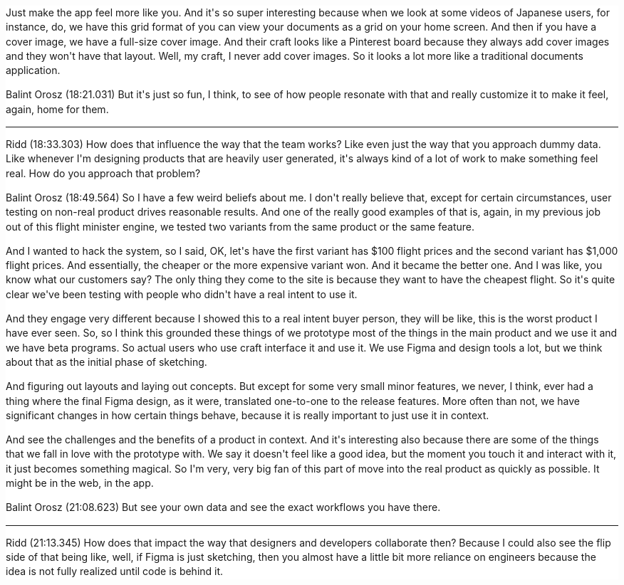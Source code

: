 Just make the app feel more like you. And it's so super interesting because when we look at some videos of Japanese users, for instance, do, we have this grid format of you can view your documents as a grid on your home screen. And then if you have a cover image, we have a full-size cover image. And their craft looks like a Pinterest board because they always add cover images and they won't have that layout. Well, my craft, I never add cover images. So it looks a lot more like a traditional documents application.

Balint Orosz (18:21.031)
But it's just so fun, I think, to see of how people resonate with that and really customize it to make it feel, again, home for them.

---

Ridd (18:33.303)
How does that influence the way that the team works? Like even just the way that you approach dummy data. Like whenever I'm designing products that are heavily user generated, it's always kind of a lot of work to make something feel real. How do you approach that problem?

Balint Orosz (18:49.564)
So I have a few weird beliefs about me. I don't really believe that, except for certain circumstances, user testing on non-real product drives reasonable results. And one of the really good examples of that is, again, in my previous job out of this flight minister engine, we tested two variants from the same product or the same feature.

And I wanted to hack the system, so I said, OK, let's have the first variant has $100 flight prices and the second variant has $1,000 flight prices. And essentially, the cheaper or the more expensive variant won. And it became the better one. And I was like, you know what our customers say? The only thing they come to the site is because they want to have the cheapest flight. So it's quite clear we've been testing with people who didn't have a real intent to use it.

And they engage very different because I showed this to a real intent buyer person, they will be like, this is the worst product I have ever seen. So, so I think this grounded these things of we prototype most of the things in the main product and we use it and we have beta programs. So actual users who use craft interface it and use it. We use Figma and design tools a lot, but we think about that as the initial phase of sketching.

And figuring out layouts and laying out concepts. But except for some very small minor features, we never, I think, ever had a thing where the final Figma design, as it were, translated one-to-one to the release features. More often than not, we have significant changes in how certain things behave, because it is really important to just use it in context.

And see the challenges and the benefits of a product in context. And it's interesting also because there are some of the things that we fall in love with the prototype with. We say it doesn't feel like a good idea, but the moment you touch it and interact with it, it just becomes something magical. So I'm very, very big fan of this part of move into the real product as quickly as possible. It might be in the web, in the app.

Balint Orosz (21:08.623)
But see your own data and see the exact workflows you have there.

---

Ridd (21:13.345)
How does that impact the way that designers and developers collaborate then? Because I could also see the flip side of that being like, well, if Figma is just sketching, then you almost have a little bit more reliance on engineers because the idea is not fully realized until code is behind it.
